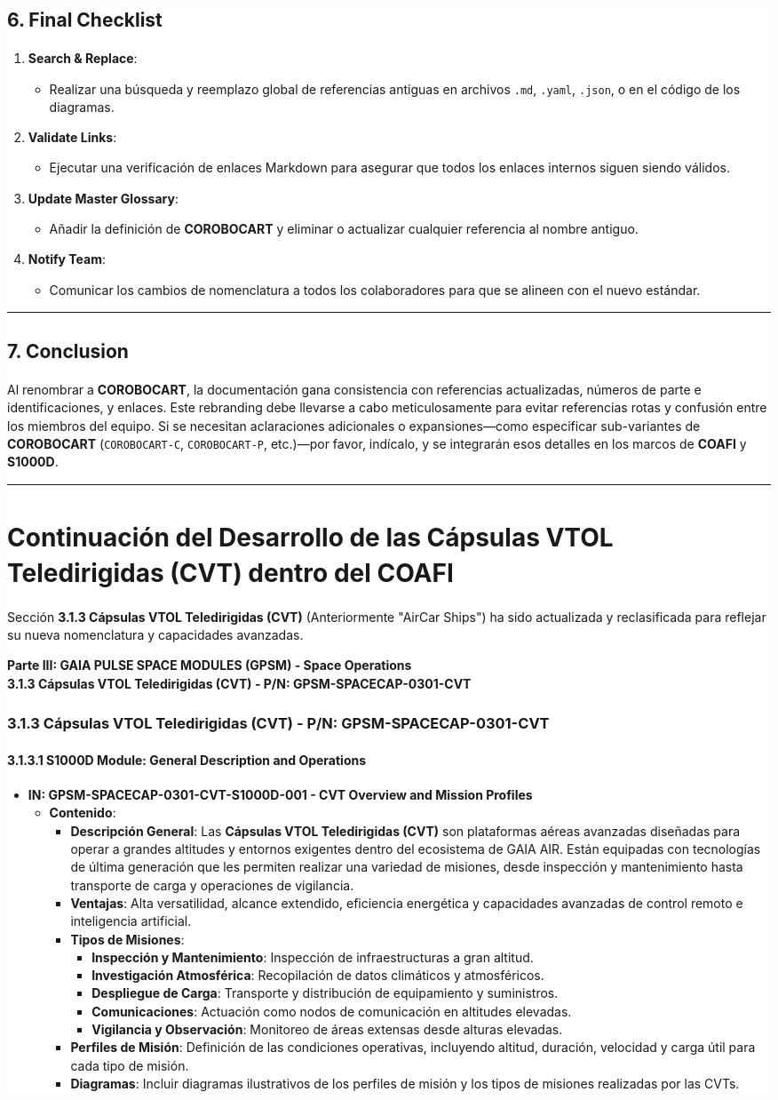 ## **6. Final Checklist**

1. **Search & Replace**:  
   - Realizar una búsqueda y reemplazo global de referencias antiguas en archivos `.md`, `.yaml`, `.json`, o en el código de los diagramas.

2. **Validate Links**:  
   - Ejecutar una verificación de enlaces Markdown para asegurar que todos los enlaces internos siguen siendo válidos.

3. **Update Master Glossary**:  
   - Añadir la definición de **COROBOCART** y eliminar o actualizar cualquier referencia al nombre antiguo.

4. **Notify Team**:  
   - Comunicar los cambios de nomenclatura a todos los colaboradores para que se alineen con el nuevo estándar.

---

## **7. Conclusion**

Al renombrar a **COROBOCART**, la documentación gana consistencia con referencias actualizadas, números de parte e identificaciones, y enlaces. Este rebranding debe llevarse a cabo meticulosamente para evitar referencias rotas y confusión entre los miembros del equipo. Si se necesitan aclaraciones adicionales o expansiones—como especificar sub-variantes de **COROBOCART** (`COROBOCART-C`, `COROBOCART-P`, etc.)—por favor, indícalo, y se integrarán esos detalles en los marcos de **COAFI** y **S1000D**.

---

# **Continuación del Desarrollo de las Cápsulas VTOL Teledirigidas (CVT) dentro del COAFI**

Sección **3.1.3 Cápsulas VTOL Teledirigidas (CVT)** (Anteriormente "AirCar Ships") ha sido actualizada y reclasificada para reflejar su nueva nomenclatura y capacidades avanzadas.

**Parte III: GAIA PULSE SPACE MODULES (GPSM) - Space Operations**  
**3.1.3 Cápsulas VTOL Teledirigidas (CVT) - P/N: GPSM-SPACECAP-0301-CVT**

### **3.1.3 Cápsulas VTOL Teledirigidas (CVT) - P/N: GPSM-SPACECAP-0301-CVT**

#### **3.1.3.1 S1000D Module: General Description and Operations**

- **IN: GPSM-SPACECAP-0301-CVT-S1000D-001 - CVT Overview and Mission Profiles**
  - **Contenido**:
    - **Descripción General**: Las **Cápsulas VTOL Teledirigidas (CVT)** son plataformas aéreas avanzadas diseñadas para operar a grandes altitudes y entornos exigentes dentro del ecosistema de GAIA AIR. Están equipadas con tecnologías de última generación que les permiten realizar una variedad de misiones, desde inspección y mantenimiento hasta transporte de carga y operaciones de vigilancia.
    - **Ventajas**: Alta versatilidad, alcance extendido, eficiencia energética y capacidades avanzadas de control remoto e inteligencia artificial.
    - **Tipos de Misiones**: 
      - **Inspección y Mantenimiento**: Inspección de infraestructuras a gran altitud.
      - **Investigación Atmosférica**: Recopilación de datos climáticos y atmosféricos.
      - **Despliegue de Carga**: Transporte y distribución de equipamiento y suministros.
      - **Comunicaciones**: Actuación como nodos de comunicación en altitudes elevadas.
      - **Vigilancia y Observación**: Monitoreo de áreas extensas desde alturas elevadas.
    - **Perfiles de Misión**: Definición de las condiciones operativas, incluyendo altitud, duración, velocidad y carga útil para cada tipo de misión.
    - **Diagramas**: Incluir diagramas ilustrativos de los perfiles de misión y los tipos de misiones realizadas por las CVTs.
